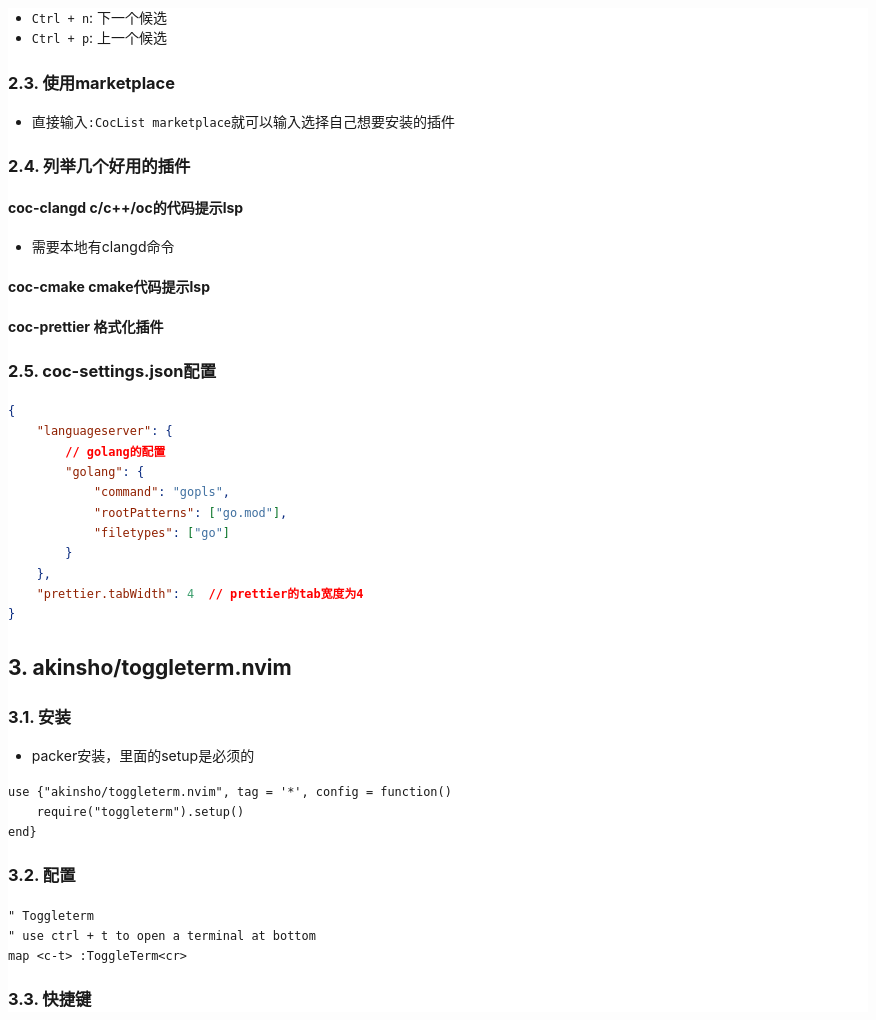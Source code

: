 - `Ctrl + n`: 下一个候选
- `Ctrl + p`: 上一个候选

### 2.3. 使用marketplace

- 直接输入`:CocList marketplace`就可以输入选择自己想要安装的插件

### 2.4. 列举几个好用的插件

#### coc-clangd c/c++/oc的代码提示lsp

- 需要本地有clangd命令

#### coc-cmake cmake代码提示lsp

#### coc-prettier 格式化插件

### 2.5. coc-settings.json配置

```json
{
    "languageserver": {
        // golang的配置
        "golang": {
            "command": "gopls",
            "rootPatterns": ["go.mod"],
            "filetypes": ["go"]
        }
    },
    "prettier.tabWidth": 4  // prettier的tab宽度为4
}
```

## 3. akinsho/toggleterm.nvim

### 3.1. 安装

- packer安装，里面的setup是必须的

```vim
use {"akinsho/toggleterm.nvim", tag = '*', config = function()
    require("toggleterm").setup()
end}
```

### 3.2. 配置

```vim
" Toggleterm
" use ctrl + t to open a terminal at bottom
map <c-t> :ToggleTerm<cr>
```

### 3.3. 快捷键
